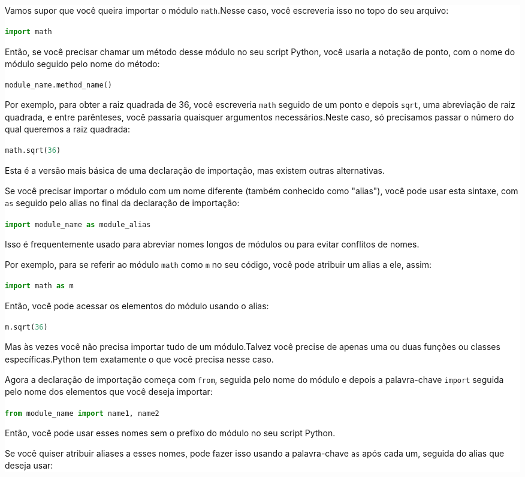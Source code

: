 Vamos supor que você queira importar o módulo `math`.Nesse caso, você escreveria isso no topo do seu arquivo:

```python
import math
```

Então, se você precisar chamar um método desse módulo no seu script Python, você usaria a notação de ponto, com o nome do módulo seguido pelo nome do método:

```python
module_name.method_name() 
```

Por exemplo, para obter a raiz quadrada de 36, você escreveria `math` seguido de um ponto e depois `sqrt`, uma abreviação de raiz quadrada, e entre parênteses, você passaria quaisquer argumentos necessários.Neste caso, só precisamos passar o número do qual queremos a raiz quadrada:

```python
math.sqrt(36)
```

Esta é a versão mais básica de uma declaração de importação, mas existem outras alternativas.

Se você precisar importar o módulo com um nome diferente (também conhecido como "alias"), você pode usar esta sintaxe, com `as` seguido pelo alias no final da declaração de importação:

```python
import module_name as module_alias
```

Isso é frequentemente usado para abreviar nomes longos de módulos ou para evitar conflitos de nomes.

Por exemplo, para se referir ao módulo `math` como `m` no seu código, você pode atribuir um alias a ele, assim:

```python
import math as m 
```

Então, você pode acessar os elementos do módulo usando o alias:

```python
m.sqrt(36)
```

Mas às vezes você não precisa importar tudo de um módulo.Talvez você precise de apenas uma ou duas funções ou classes específicas.Python tem exatamente o que você precisa nesse caso.

Agora a declaração de importação começa com `from`, seguida pelo nome do módulo e depois a palavra-chave `import` seguida pelo nome dos elementos que você deseja importar:

```python
from module_name import name1, name2
```

Então, você pode usar esses nomes sem o prefixo do módulo no seu script Python.

Se você quiser atribuir aliases a esses nomes, pode fazer isso usando a palavra-chave `as` após cada um, seguida do alias que deseja usar:
